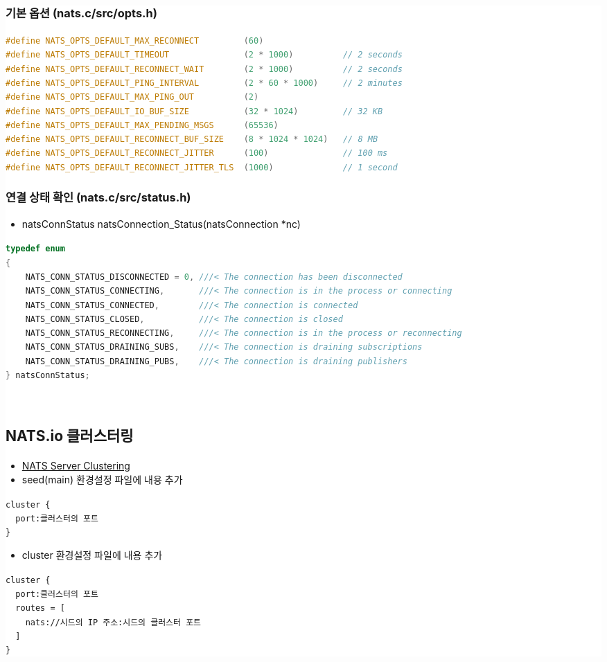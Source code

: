 ### 기본 옵션 (nats.c/src/opts.h)
```c
#define NATS_OPTS_DEFAULT_MAX_RECONNECT         (60)
#define NATS_OPTS_DEFAULT_TIMEOUT               (2 * 1000)          // 2 seconds
#define NATS_OPTS_DEFAULT_RECONNECT_WAIT        (2 * 1000)          // 2 seconds
#define NATS_OPTS_DEFAULT_PING_INTERVAL         (2 * 60 * 1000)     // 2 minutes
#define NATS_OPTS_DEFAULT_MAX_PING_OUT          (2)
#define NATS_OPTS_DEFAULT_IO_BUF_SIZE           (32 * 1024)         // 32 KB
#define NATS_OPTS_DEFAULT_MAX_PENDING_MSGS      (65536)
#define NATS_OPTS_DEFAULT_RECONNECT_BUF_SIZE    (8 * 1024 * 1024)   // 8 MB
#define NATS_OPTS_DEFAULT_RECONNECT_JITTER      (100)               // 100 ms
#define NATS_OPTS_DEFAULT_RECONNECT_JITTER_TLS  (1000)              // 1 second
```

### 연결 상태 확인 (nats.c/src/status.h)
- natsConnStatus natsConnection_Status(natsConnection *nc)
```c
typedef enum
{
    NATS_CONN_STATUS_DISCONNECTED = 0, ///< The connection has been disconnected
    NATS_CONN_STATUS_CONNECTING,       ///< The connection is in the process or connecting
    NATS_CONN_STATUS_CONNECTED,        ///< The connection is connected
    NATS_CONN_STATUS_CLOSED,           ///< The connection is closed
    NATS_CONN_STATUS_RECONNECTING,     ///< The connection is in the process or reconnecting
    NATS_CONN_STATUS_DRAINING_SUBS,    ///< The connection is draining subscriptions
    NATS_CONN_STATUS_DRAINING_PUBS,    ///< The connection is draining publishers
} natsConnStatus;
```
<br>

## NATS.io 클러스터링
- [NATS Server Clustering](https://docs.nats.io/running-a-nats-service/configuration/clustering)
- seed(main) 환경설정 파일에 내용 추가
```shell
cluster {
  port:클러스터의 포트
}
```
- cluster 환경설정 파일에 내용 추가
```shell
cluster {
  port:클러스터의 포트
  routes = [
    nats://시드의 IP 주소:시드의 클러스터 포트
  ]
}
```